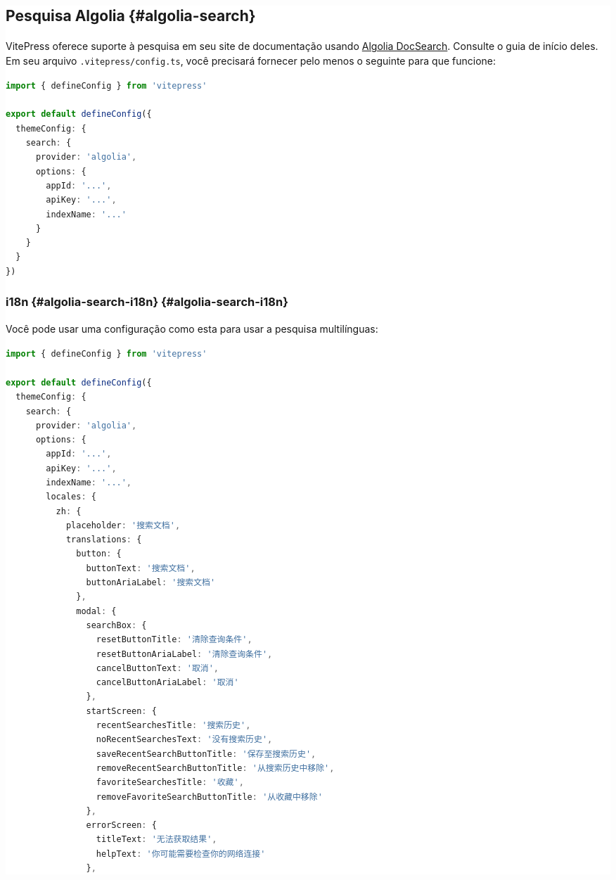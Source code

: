 ## Pesquisa Algolia {#algolia-search}

VitePress oferece suporte à pesquisa em seu site de documentação usando [Algolia DocSearch](https://docsearch.algolia.com/docs/what-is-docsearch). Consulte o guia de início deles. Em seu arquivo `.vitepress/config.ts`, você precisará fornecer pelo menos o seguinte para que funcione:

```ts
import { defineConfig } from 'vitepress'

export default defineConfig({
  themeConfig: {
    search: {
      provider: 'algolia',
      options: {
        appId: '...',
        apiKey: '...',
        indexName: '...'
      }
    }
  }
})
```

### i18n {#algolia-search-i18n} {#algolia-search-i18n}

Você pode usar uma configuração como esta para usar a pesquisa multilínguas:

```ts
import { defineConfig } from 'vitepress'

export default defineConfig({
  themeConfig: {
    search: {
      provider: 'algolia',
      options: {
        appId: '...',
        apiKey: '...',
        indexName: '...',
        locales: {
          zh: {
            placeholder: '搜索文档',
            translations: {
              button: {
                buttonText: '搜索文档',
                buttonAriaLabel: '搜索文档'
              },
              modal: {
                searchBox: {
                  resetButtonTitle: '清除查询条件',
                  resetButtonAriaLabel: '清除查询条件',
                  cancelButtonText: '取消',
                  cancelButtonAriaLabel: '取消'
                },
                startScreen: {
                  recentSearchesTitle: '搜索历史',
                  noRecentSearchesText: '没有搜索历史',
                  saveRecentSearchButtonTitle: '保存至搜索历史',
                  removeRecentSearchButtonTitle: '从搜索历史中移除',
                  favoriteSearchesTitle: '收藏',
                  removeFavoriteSearchButtonTitle: '从收藏中移除'
                },
                errorScreen: {
                  titleText: '无法获取结果',
                  helpText: '你可能需要检查你的网络连接'
                },
```